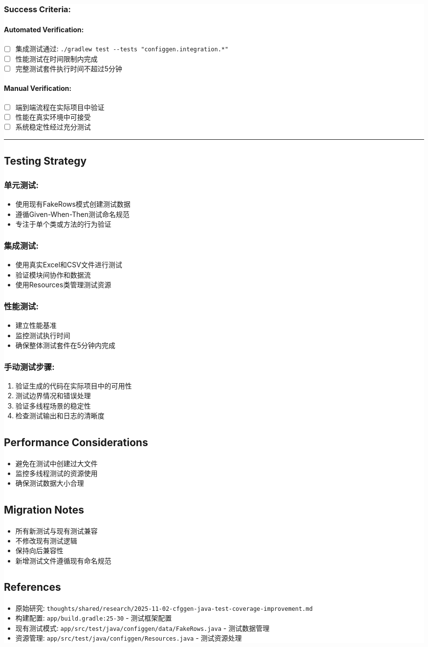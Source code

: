 ### Success Criteria:

#### Automated Verification:
- [ ] 集成测试通过: `./gradlew test --tests "configgen.integration.*"`
- [ ] 性能测试在时间限制内完成
- [ ] 完整测试套件执行时间不超过5分钟

#### Manual Verification:
- [ ] 端到端流程在实际项目中验证
- [ ] 性能在真实环境中可接受
- [ ] 系统稳定性经过充分测试

---

## Testing Strategy

### 单元测试:
- 使用现有FakeRows模式创建测试数据
- 遵循Given-When-Then测试命名规范
- 专注于单个类或方法的行为验证

### 集成测试:
- 使用真实Excel和CSV文件进行测试
- 验证模块间协作和数据流
- 使用Resources类管理测试资源

### 性能测试:
- 建立性能基准
- 监控测试执行时间
- 确保整体测试套件在5分钟内完成

### 手动测试步骤:
1. 验证生成的代码在实际项目中的可用性
2. 测试边界情况和错误处理
3. 验证多线程场景的稳定性
4. 检查测试输出和日志的清晰度

## Performance Considerations

- 避免在测试中创建过大文件
- 监控多线程测试的资源使用
- 确保测试数据大小合理

## Migration Notes

- 所有新测试与现有测试兼容
- 不修改现有测试逻辑
- 保持向后兼容性
- 新增测试文件遵循现有命名规范

## References

- 原始研究: `thoughts/shared/research/2025-11-02-cfggen-java-test-coverage-improvement.md`
- 构建配置: `app/build.gradle:25-30` - 测试框架配置
- 现有测试模式: `app/src/test/java/configgen/data/FakeRows.java` - 测试数据管理
- 资源管理: `app/src/test/java/configgen/Resources.java` - 测试资源处理
